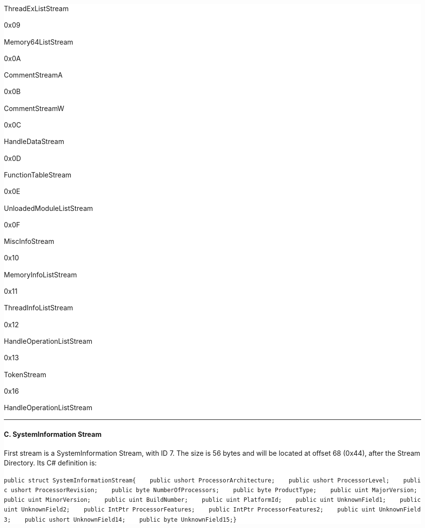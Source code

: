 ThreadExListStream

0x09

Memory64ListStream

0x0A

CommentStreamA

0x0B

CommentStreamW

0x0C

HandleDataStream

0x0D

FunctionTableStream

0x0E

UnloadedModuleListStream

0x0F

MiscInfoStream

0x10

MemoryInfoListStream

0x11

ThreadInfoListStream

0x12

HandleOperationListStream

0x13

TokenStream

0x16

HandleOperationListStream

* * *

#### C. SystemInformation Stream

First stream is a SystemInformation Stream, with ID 7. The size is 56 bytes and will be located at offset 68 (0x44), after the Stream Directory. Its C# definition is:

```
public struct SystemInformationStream{    public ushort ProcessorArchitecture;    public ushort ProcessorLevel;    public ushort ProcessorRevision;    public byte NumberOfProcessors;    public byte ProductType;    public uint MajorVersion;    public uint MinorVersion;    public uint BuildNumber;    public uint PlatformId;    public uint UnknownField1;    public uint UnknownField2;    public IntPtr ProcessorFeatures;    public IntPtr ProcessorFeatures2;    public uint UnknownField3;    public ushort UnknownField14;    public byte UnknownField15;}
```
